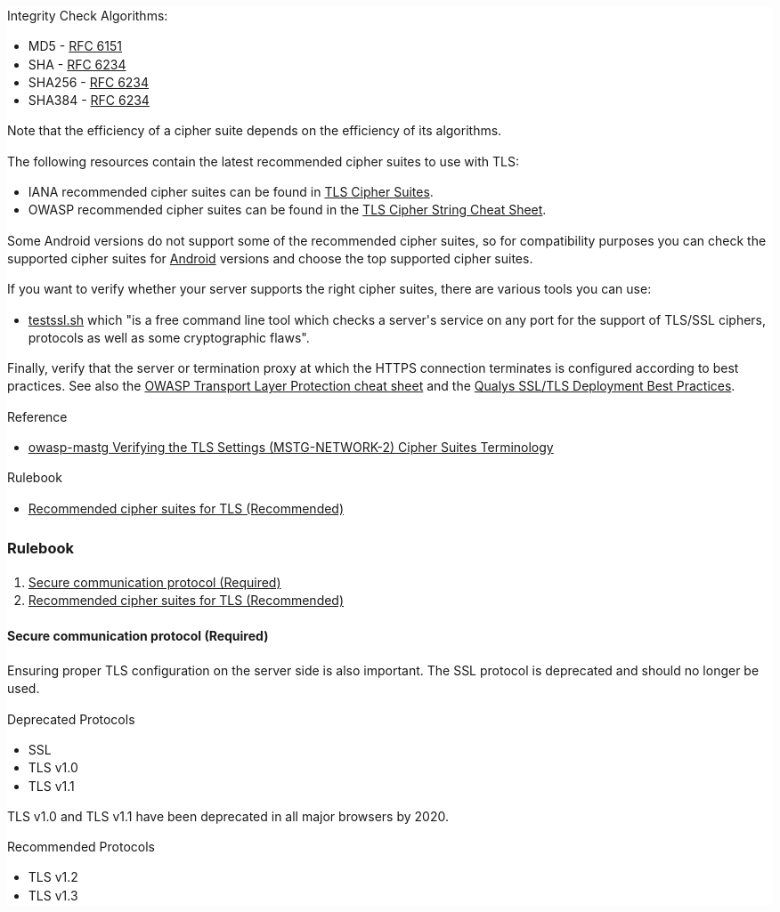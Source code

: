Integrity Check Algorithms:
* MD5 - [RFC 6151](https://www.rfc-editor.org/rfc/rfc6151)
* SHA - [RFC 6234](https://www.rfc-editor.org/rfc/rfc6234)
* SHA256 - [RFC 6234](https://www.rfc-editor.org/rfc/rfc6234)
* SHA384 - [RFC 6234](https://www.rfc-editor.org/rfc/rfc6234)

Note that the efficiency of a cipher suite depends on the efficiency of its algorithms.

The following resources contain the latest recommended cipher suites to use with TLS:
* IANA recommended cipher suites can be found in [TLS Cipher Suites](https://www.iana.org/assignments/tls-parameters/tls-parameters.xhtml#tls-parameters-4).
* OWASP recommended cipher suites can be found in the [TLS Cipher String Cheat Sheet](https://github.com/OWASP/CheatSheetSeries/blob/master/cheatsheets/TLS_Cipher_String_Cheat_Sheet.md).

Some Android versions do not support some of the recommended cipher suites, so for compatibility purposes you can check the supported cipher suites for [Android](https://developer.android.com/reference/javax/net/ssl/SSLSocket#cipher-suites) versions and choose the top supported cipher suites.

If you want to verify whether your server supports the right cipher suites, there are various tools you can use:
* [testssl.sh](https://github.com/drwetter/testssl.sh) which "is a free command line tool which checks a server's service on any port for the support of TLS/SSL ciphers, protocols as well as some cryptographic flaws".

Finally, verify that the server or termination proxy at which the HTTPS connection terminates is configured according to best practices. See also the [OWASP Transport Layer Protection cheat sheet](https://github.com/OWASP/CheatSheetSeries/blob/master/cheatsheets/Transport_Layer_Protection_Cheat_Sheet.md) and the [Qualys SSL/TLS Deployment Best Practices](https://dev.ssllabs.com/projects/best-practices/).

Reference
* [owasp-mastg Verifying the TLS Settings (MSTG-NETWORK-2) Cipher Suites Terminology](https://github.com/OWASP/owasp-mastg/blob/v1.5.0/Document/0x04f-Testing-Network-Communication.md#cipher-suites-terminology)

Rulebook
* [Recommended cipher suites for TLS (Recommended)](#recommended-cipher-suites-for-tls-recommended)

### Rulebook
1. [Secure communication protocol (Required)](#secure-communication-protocol-required)
1. [Recommended cipher suites for TLS (Recommended)](#recommended-cipher-suites-for-tls-recommended)

#### Secure communication protocol (Required)
Ensuring proper TLS configuration on the server side is also important. The SSL protocol is deprecated and should no longer be used.

Deprecated Protocols
* SSL
* TLS v1.0
* TLS v1.1

TLS v1.0 and TLS v1.1 have been deprecated in all major browsers by 2020.

Recommended Protocols
* TLS v1.2
* TLS v1.3

